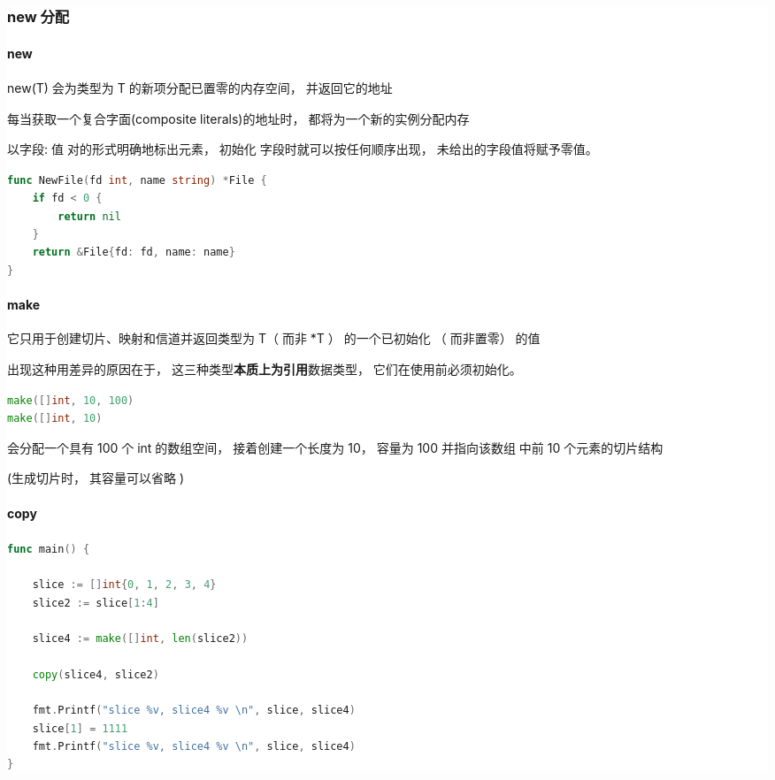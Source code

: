 ### new 分配

#### new

new(T) 会为类型为 T 的新项分配已置零的内存空间， 并返回它的地址  



每当获取一个复合字面(composite literals)的地址时， 都将为一个新的实例分配内存  

以字段: 值 对的形式明确地标出元素， 初始化
字段时就可以按任何顺序出现， 未给出的字段值将赋予零值。   

```go
func NewFile(fd int, name string) *File {
    if fd < 0 {
    	return nil
    } 
    return &File{fd: fd, name: name}
}
```



#### make

它只用于创建切片、映射和信道并返回类型为 T（ 而非 *T ） 的一个已初始化 （ 而非置零） 的值  

出现这种用差异的原因在于， 这三种类型**本质上为引用**数据类型， 它们在使用前必须初始化。  

```go
make([]int, 10, 100)
make([]int, 10)
```

会分配一个具有 100 个 int 的数组空间， 接着创建一个长度为 10， 容量为 100 并指向该数组
中前 10 个元素的切片结构  



(生成切片时， 其容量可以省略 )

#### copy

```go
func main() {

    slice := []int{0, 1, 2, 3, 4}
    slice2 := slice[1:4]

    slice4 := make([]int, len(slice2))

    copy(slice4, slice2)

    fmt.Printf("slice %v, slice4 %v \n", slice, slice4)
    slice[1] = 1111
    fmt.Printf("slice %v, slice4 %v \n", slice, slice4)
}
```
